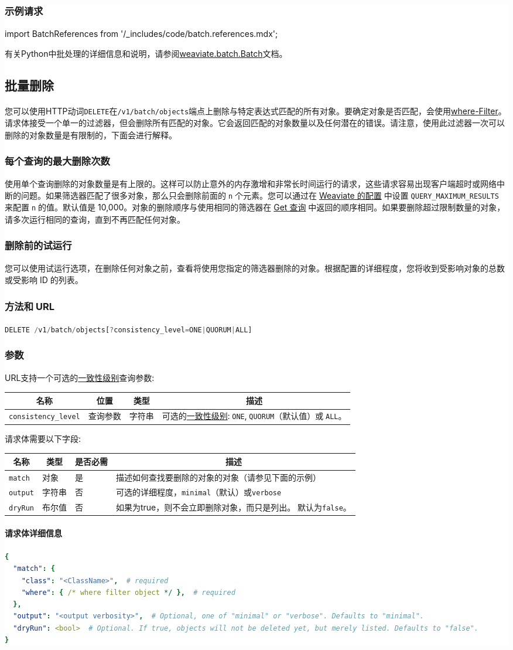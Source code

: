 ### 示例请求

import BatchReferences from '/_includes/code/batch.references.mdx';

<BatchReferences/>


有关Python中批处理的详细信息和说明，请参阅[weaviate.batch.Batch](https://weaviate-python-client.readthedocs.io/en/latest/weaviate.batch.html#weaviate.batch.Batch)文档。

## 批量删除

您可以使用HTTP动词`DELETE`在`/v1/batch/objects`端点上删除与特定表达式匹配的所有对象。要确定对象是否匹配，会使用[where-Filter](../graphql/filters.md#where-filter)。请求体接受一个单一的过滤器，但会删除所有匹配的对象。它会返回匹配的对象数量以及任何潜在的错误。请注意，使用此过滤器一次可以删除的对象数量是有限制的，下面会进行解释。

### 每个查询的最大删除次数

使用单个查询删除的对象数量是有上限的。这样可以防止意外的内存激增和非常长时间运行的请求，这些请求容易出现客户端超时或网络中断的问题。如果筛选器匹配了很多对象，那么只会删除前面的 `n` 个元素。您可以通过在 [Weaviate 的配置](../../config-refs/env-vars.md) 中设置 `QUERY_MAXIMUM_RESULTS` 来配置 `n` 的值。默认值是 10,000。对象的删除顺序与使用相同的筛选器在 [Get 查询](../graphql/get.md) 中返回的顺序相同。如果要删除超过限制数量的对象，请多次运行相同的查询，直到不再匹配任何对象。


### 删除前的试运行

您可以使用试运行选项，在删除任何对象之前，查看将使用您指定的筛选器删除的对象。根据配置的详细程度，您将收到受影响对象的总数或受影响 ID 的列表。

### 方法和 URL

```js
DELETE /v1/batch/objects[?consistency_level=ONE|QUORUM|ALL]
```

### 参数

URL支持一个可选的[一致性级别](../../concepts/replication-architecture/consistency.md#tunable-write-consistency)查询参数:

| 名称 | 位置 | 类型 | 描述 |
| ---- | -------- | ---- |------------ |
| `consistency_level` | 查询参数 | 字符串 | 可选的[一致性级别](../../concepts/replication-architecture/consistency.md#tunable-write-consistency): `ONE`, `QUORUM`（默认值）或 `ALL`。|

请求体需要以下字段:

| 名称 | 类型 | 是否必需 | 描述 |
| ---- | ---- | -------- | ----------- |
| `match` | 对象 | 是 | 描述如何查找要删除的对象的对象（请参见下面的示例） |
| `output` | 字符串 | 否 | 可选的详细程度，`minimal`（默认）或`verbose` |
| `dryRun` | 布尔值 | 否 | 如果为true，则不会立即删除对象，而只是列出。 默认为`false`。 |

#### 请求体详细信息

```yaml
{
  "match": {
    "class": "<ClassName>",  # required
    "where": { /* where filter object */ },  # required
  },
  "output": "<output verbosity>",  # Optional, one of "minimal" or "verbose". Defaults to "minimal".
  "dryRun": <bool>  # Optional. If true, objects will not be deleted yet, but merely listed. Defaults to "false".
}
```
